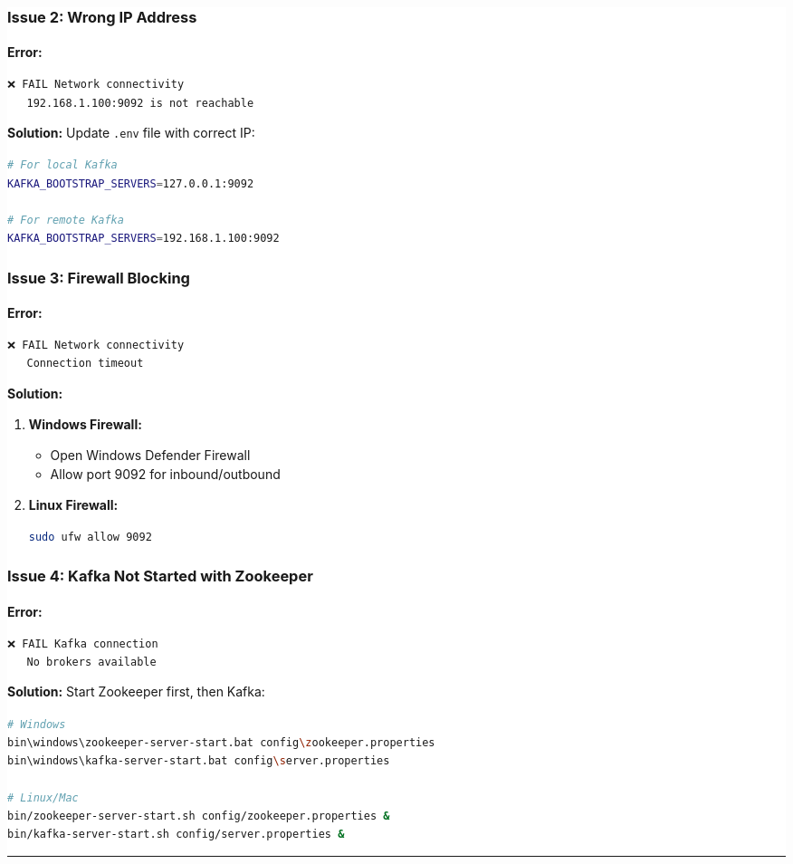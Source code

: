 ### **Issue 2: Wrong IP Address**

**Error:**
```
❌ FAIL Network connectivity
   192.168.1.100:9092 is not reachable
```

**Solution:**
Update `.env` file with correct IP:
```bash
# For local Kafka
KAFKA_BOOTSTRAP_SERVERS=127.0.0.1:9092

# For remote Kafka
KAFKA_BOOTSTRAP_SERVERS=192.168.1.100:9092
```

### **Issue 3: Firewall Blocking**

**Error:**
```
❌ FAIL Network connectivity
   Connection timeout
```

**Solution:**
1. **Windows Firewall:**
   - Open Windows Defender Firewall
   - Allow port 9092 for inbound/outbound

2. **Linux Firewall:**
   ```bash
   sudo ufw allow 9092
   ```

### **Issue 4: Kafka Not Started with Zookeeper**

**Error:**
```
❌ FAIL Kafka connection
   No brokers available
```

**Solution:**
Start Zookeeper first, then Kafka:
```bash
# Windows
bin\windows\zookeeper-server-start.bat config\zookeeper.properties
bin\windows\kafka-server-start.bat config\server.properties

# Linux/Mac
bin/zookeeper-server-start.sh config/zookeeper.properties &
bin/kafka-server-start.sh config/server.properties &
```

---